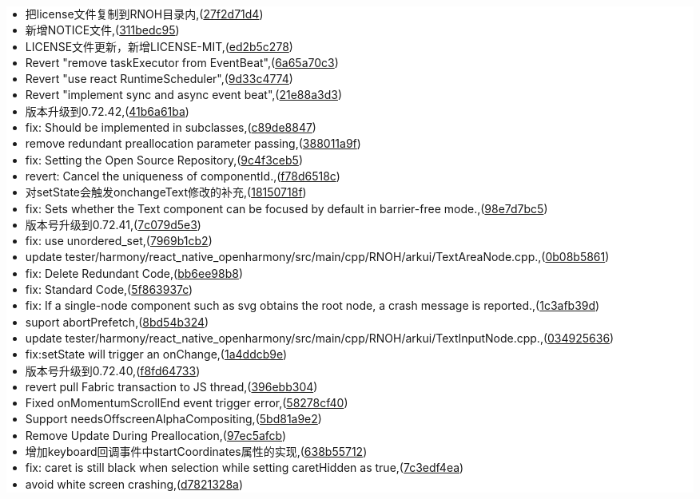 - 把license文件复制到RNOH目录内,([27f2d71d4](https://gitcode.com/openharmony-sig/ohos_react_native/commit/27f2d71d49ca02e5eb4d98f9ffb2ebd629b9e4ed))
- 新增NOTICE文件,([311bedc95](https://gitcode.com/openharmony-sig/ohos_react_native/commit/311bedc950ca0206820da57700535c810983b24f))
- LICENSE文件更新，新增LICENSE-MIT,([ed2b5c278](https://gitcode.com/openharmony-sig/ohos_react_native/commit/ed2b5c278489d4184ec0c60018b728a3ea3794c4))
- Revert "remove taskExecutor from EventBeat",([6a65a70c3](https://gitcode.com/openharmony-sig/ohos_react_native/commit/6a65a70c34c6cc344fd60da5610250099b64d1c4))
- Revert "use react RuntimeScheduler",([9d33c4774](https://gitcode.com/openharmony-sig/ohos_react_native/commit/9d33c477412baab050c67cd1bbe04dd3061310d7))
- Revert "implement sync and async event beat",([21e88a3d3](https://gitcode.com/openharmony-sig/ohos_react_native/commit/21e88a3d3e9e60d68c99c6ead72772b26ce4fa2d))
- 版本升级到0.72.42,([41b6a61ba](https://gitcode.com/openharmony-sig/ohos_react_native/commit/41b6a61ba0629f62407be087c346192177f37f49))
- fix: Should be implemented in subclasses,([c89de8847](https://gitcode.com/openharmony-sig/ohos_react_native/commit/c89de88478a61d6c9494680517939f6641e2533c))
- remove redundant preallocation parameter passing,([388011a9f](https://gitcode.com/openharmony-sig/ohos_react_native/commit/388011a9f22f2140f344c8fb68e3561f6cd57077))
- fix: Setting the Open Source Repository,([9c4f3ceb5](https://gitcode.com/openharmony-sig/ohos_react_native/commit/9c4f3ceb5340ebd49271ebcc576a3be6dea3f19b))
- revert: Cancel the uniqueness of componentId.,([f78d6518c](https://gitcode.com/openharmony-sig/ohos_react_native/commit/f78d6518c360d802f37b92e0b682367d8e5b83ce))
- 对setState会触发onchangeText修改的补充,([18150718f](https://gitcode.com/openharmony-sig/ohos_react_native/commit/18150718f5c02fe42edbb88c5522bd82314aeeda))
- fix: Sets whether the Text component can be focused by default in barrier-free mode.,([98e7d7bc5](https://gitcode.com/openharmony-sig/ohos_react_native/commit/98e7d7bc575ac66fdfaead109f76318643a40b62))
- 版本号升级到0.72.41,([7c079d5e3](https://gitcode.com/openharmony-sig/ohos_react_native/commit/7c079d5e35b8d535fc241e0972e1cdabfedb216c))
- fix: use unordered_set,([7969b1cb2](https://gitcode.com/openharmony-sig/ohos_react_native/commit/7969b1cb285d4444b4ee3921e5cedde389315519))
- update tester/harmony/react_native_openharmony/src/main/cpp/RNOH/arkui/TextAreaNode.cpp.,([0b08b5861](https://gitcode.com/openharmony-sig/ohos_react_native/commit/0b08b58615ce180018b57c78004ea466fc8af4a3))
- fix: Delete Redundant Code,([bb6ee98b8](https://gitcode.com/openharmony-sig/ohos_react_native/commit/bb6ee98b8b2cd20f176450f96bee2bb39d89ef6e))
- fix: Standard Code,([5f863937c](https://gitcode.com/openharmony-sig/ohos_react_native/commit/5f863937c494a83b9a13eb626580b90aa52536a1))
- fix: If a single-node component such as svg obtains the root node, a crash message is reported.,([1c3afb39d](https://gitcode.com/openharmony-sig/ohos_react_native/commit/1c3afb39d5650c1d4e72b923ed31babb80562456))
- suport abortPrefetch,([8bd54b324](https://gitcode.com/openharmony-sig/ohos_react_native/commit/8bd54b3249a6c22bd28eb61d7327a604006b85a9))
- update tester/harmony/react_native_openharmony/src/main/cpp/RNOH/arkui/TextInputNode.cpp.,([034925636](https://gitcode.com/openharmony-sig/ohos_react_native/commit/034925636eea2759293383f09080ef3e4f3cd9ac))
- fix:setState will trigger an onChange,([1a4ddcb9e](https://gitcode.com/openharmony-sig/ohos_react_native/commit/1a4ddcb9e0930fdc289a0676b9cfd57bd8a89615))
- 版本号升级到0.72.40,([f8fd64733](https://gitcode.com/openharmony-sig/ohos_react_native/commit/f8fd64733cf76e7baa23a55ea4316db3bfad3ef6))
- revert pull Fabric transaction to JS thread,([396ebb304](https://gitcode.com/openharmony-sig/ohos_react_native/commit/396ebb30446d5c12721cf4d65c0519bb30422255))
- Fixed onMomentumScrollEnd event trigger error,([58278cf40](https://gitcode.com/openharmony-sig/ohos_react_native/commit/58278cf409703466a4d6a10a0e6e2264d60e7c79))
- Support needsOffscreenAlphaCompositing,([5bd81a9e2](https://gitcode.com/openharmony-sig/ohos_react_native/commit/5bd81a9e201205afd33be1f23ca2bc418bedc977))
- Remove Update During Preallocation,([97ec5afcb](https://gitcode.com/openharmony-sig/ohos_react_native/commit/97ec5afcb3215940b4a65fbfd349f766319c0867))
- 增加keyboard回调事件中startCoordinates属性的实现,([638b55712](https://gitcode.com/openharmony-sig/ohos_react_native/commit/638b557125eca40d6cb968eace48cde4e93ce6ed))
- fix: caret is still black when selection while setting caretHidden as true,([7c3edf4ea](https://gitcode.com/openharmony-sig/ohos_react_native/commit/7c3edf4ea060c47f773a5a1fc4bb5c37ae463cf7))
- avoid white screen crashing,([d7821328a](https://gitcode.com/openharmony-sig/ohos_react_native/commit/d7821328a8bf9428f1fba5093a9c85c8a8519a8b))